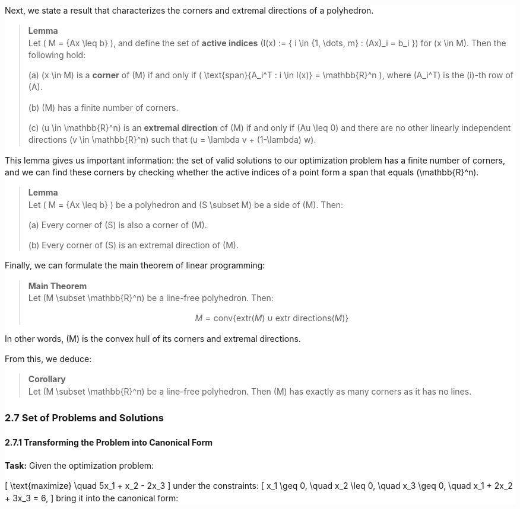 Next, we state a result that characterizes the corners and extremal directions of a polyhedron.

> **Lemma**  
> Let \( M = \{Ax \leq b\} \), and define the set of **active indices** \(I(x) := \{ i \in \{1, \dots, m\} : (Ax)_i = b_i \}\) for \(x \in M\). Then the following hold:
> 
> (a) \(x \in M\) is a **corner** of \(M\) if and only if \( \text{span}\{A_i^T : i \in I(x)\} = \mathbb{R}^n \), where \(A_i^T\) is the \(i\)-th row of \(A\).
> 
> (b) \(M\) has a finite number of corners.
> 
> (c) \(u \in \mathbb{R}^n\) is an **extremal direction** of \(M\) if and only if \(Au \leq 0\) and there are no other linearly independent directions \(v \in \mathbb{R}^n\) such that \(u = \lambda v + (1-\lambda) w\).

This lemma gives us important information: the set of valid solutions to our optimization problem has a finite number of corners, and we can find these corners by checking whether the active indices of a point form a span that equals \(\mathbb{R}^n\).

> **Lemma**  
> Let \( M = \{Ax \leq b\} \) be a polyhedron and \(S \subset M\) be a side of \(M\). Then:
> 
> (a) Every corner of \(S\) is also a corner of \(M\).
> 
> (b) Every corner of \(S\) is an extremal direction of \(M\).

Finally, we can formulate the main theorem of linear programming:

> **Main Theorem**  
> Let \(M \subset \mathbb{R}^n\) be a line-free polyhedron. Then:
> 
> $$
M = \text{conv} \{ \text{extr}(M) \cup \text{extr directions}(M) \}
$$

In other words, \(M\) is the convex hull of its corners and extremal directions.

From this, we deduce:

> **Corollary**  
> Let \(M \subset \mathbb{R}^n\) be a line-free polyhedron. Then \(M\) has exactly as many corners as it has no lines.





### 2.7 Set of Problems and Solutions

#### 2.7.1 Transforming the Problem into Canonical Form

**Task:** Given the optimization problem:

\[
\text{maximize} \quad 5x_1 + x_2 - 2x_3
\]
under the constraints:
\[
x_1 \geq 0, \quad x_2 \leq 0, \quad x_3 \geq 0, \quad x_1 + 2x_2 + 3x_3 = 6,
\]
bring it into the canonical form:
